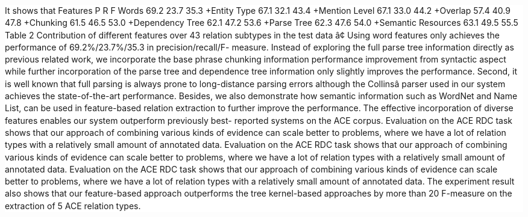 It shows that Features P R F Words 69.2 23.7 35.3 +Entity Type 67.1 32.1 43.4 +Mention Level 67.1 33.0 44.2 +Overlap 57.4 40.9 47.8 +Chunking 61.5 46.5 53.0 +Dependency Tree 62.1 47.2 53.6 +Parse Tree 62.3 47.6 54.0 +Semantic Resources 63.1 49.5 55.5 Table 2 Contribution of different features over 43 relation subtypes in the test data â¢ Using word features only achieves the performance of 69.2%/23.7%/35.3 in precision/recall/F- measure.
Instead of exploring the full parse tree information directly as previous related work, we incorporate the base phrase chunking information performance improvement from syntactic aspect while further incorporation of the parse tree and dependence tree information only slightly improves the performance.
Second, it is well known that full parsing is always prone to long-distance parsing errors although the Collinsâ parser used in our system achieves the state-of-the-art performance.
Besides, we also demonstrate how semantic information such as WordNet and Name List, can be used in feature-based relation extraction to further improve the performance.
The effective incorporation of diverse features enables our system outperform previously best- reported systems on the ACE corpus.
Evaluation on the ACE RDC task shows that our approach of combining various kinds of evidence can scale better to problems, where we have a lot of relation types with a relatively small amount of annotated data.
Evaluation on the ACE RDC task shows that our approach of combining various kinds of evidence can scale better to problems, where we have a lot of relation types with a relatively small amount of annotated data.
Evaluation on the ACE RDC task shows that our approach of combining various kinds of evidence can scale better to problems, where we have a lot of relation types with a relatively small amount of annotated data.
The experiment result also shows that our feature-based approach outperforms the tree kernel-based approaches by more than 20 F-measure on the extraction of 5 ACE relation types.